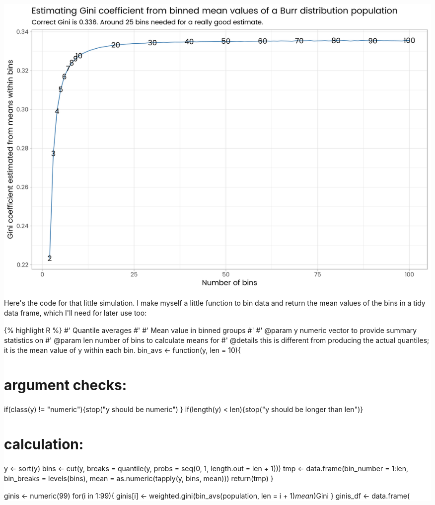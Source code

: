<img src='/img/0107-ginis-from-deciles.svg' width='100%'>

Here's the code for that little simulation.  I make myself a little function to bin data and return the mean values of the bins in a tidy data frame, which I'll need for later use too:

{% highlight R %}
#' Quantile averages
#' 
#' Mean value in binned groups
#' 
#' @param y numeric vector to provide summary statistics on
#' @param len number of bins to calculate means for
#' @details this is different from producing the actual quantiles; it is the mean value of y within each bin.
bin_avs <- function(y, len = 10){
  # argument checks:
  if(class(y) != "numeric"){stop("y should be numeric") }
  if(length(y) < len){stop("y should be longer than len")}
  
  # calculation:
  y <- sort(y)
  bins <- cut(y, breaks = quantile(y, probs = seq(0, 1, length.out = len + 1)))
  tmp <- data.frame(bin_number = 1:len,
                    bin_breaks = levels(bins),
                    mean = as.numeric(tapply(y, bins, mean)))
  return(tmp)
}

ginis <- numeric(99)
for(i in 1:99){
  ginis[i]   <- weighted.gini(bin_avs(population, len = i + 1)$mean)$Gini
}
ginis_df <- data.frame(